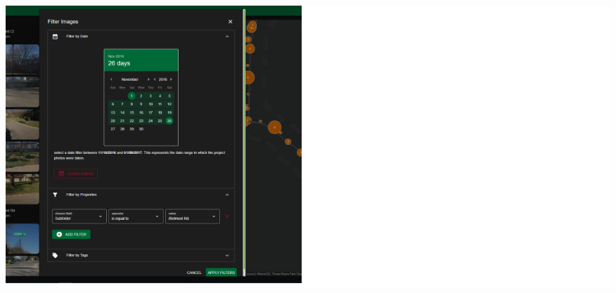 <img src="./images/media/image28.png"
style="width:4.38178in;height:4.11868in"
alt="A screenshot of a computer Description automatically generated with medium confidence" />
